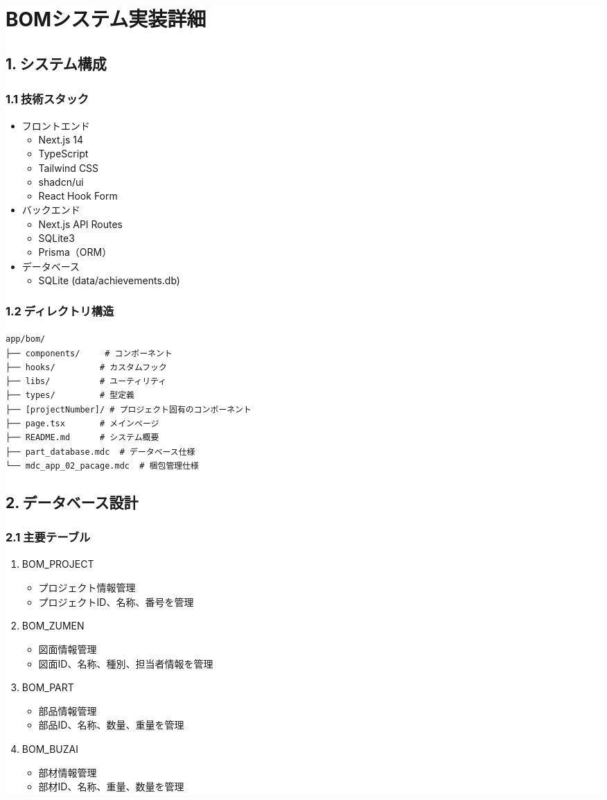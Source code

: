 # BOMシステム実装詳細

## 1. システム構成

### 1.1 技術スタック
- フロントエンド
  - Next.js 14
  - TypeScript
  - Tailwind CSS
  - shadcn/ui
  - React Hook Form
- バックエンド
  - Next.js API Routes
  - SQLite3
  - Prisma（ORM）
- データベース
  - SQLite (data/achievements.db)

### 1.2 ディレクトリ構造
```
app/bom/
├── components/     # コンポーネント
├── hooks/         # カスタムフック
├── libs/          # ユーティリティ
├── types/         # 型定義
├── [projectNumber]/ # プロジェクト固有のコンポーネント
├── page.tsx       # メインページ
├── README.md      # システム概要
├── part_database.mdc  # データベース仕様
└── mdc_app_02_pacage.mdc  # 梱包管理仕様
```

## 2. データベース設計

### 2.1 主要テーブル
1. BOM_PROJECT
   - プロジェクト情報管理
   - プロジェクトID、名称、番号を管理

2. BOM_ZUMEN
   - 図面情報管理
   - 図面ID、名称、種別、担当者情報を管理

3. BOM_PART
   - 部品情報管理
   - 部品ID、名称、数量、重量を管理

4. BOM_BUZAI
   - 部材情報管理
   - 部材ID、名称、重量、数量を管理
